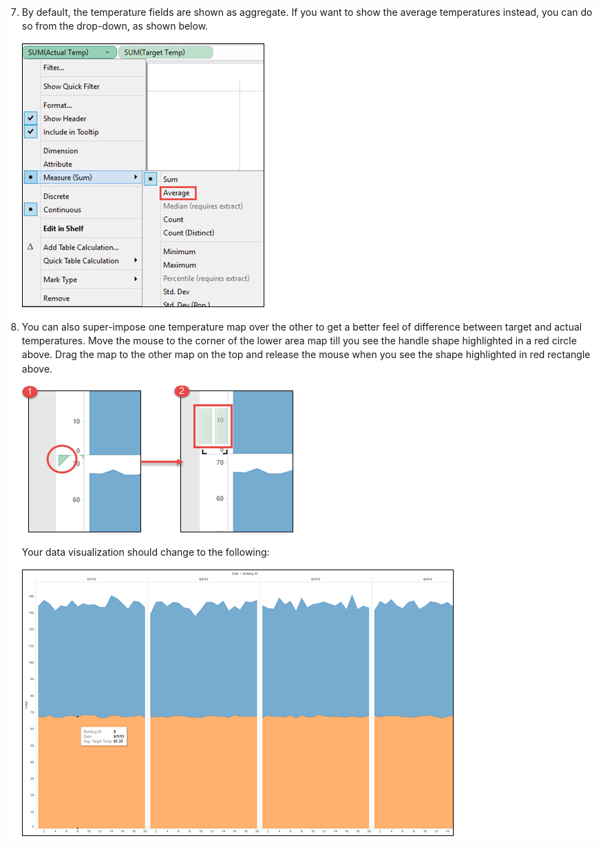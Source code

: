 7. By default, the temperature fields are shown as aggregate. If you want to show the average temperatures instead, you can do so from the drop-down, as shown below.

	![Take average of temperature](./media/hdinsight-apache-spark-use-bi-tools-v1/hdispark.tableau.temp.avg.png "Take average of temperature")

8. You can also super-impose one temperature map over the other to get a better feel of difference between target and actual temperatures. Move the mouse to the corner of the lower area map till you see the handle shape highlighted in a red circle above. Drag the map to the other map on the top and release the mouse when you see the shape highlighted in red rectangle above.

	![Merge maps](./media/hdinsight-apache-spark-use-bi-tools-v1/hdispark.tableau.merge.png "Merge maps")

	 Your data visualization should change to the following:

	![Visualization](./media/hdinsight-apache-spark-use-bi-tools-v1/hdispark.tableau.final.visual.png "Visualization")